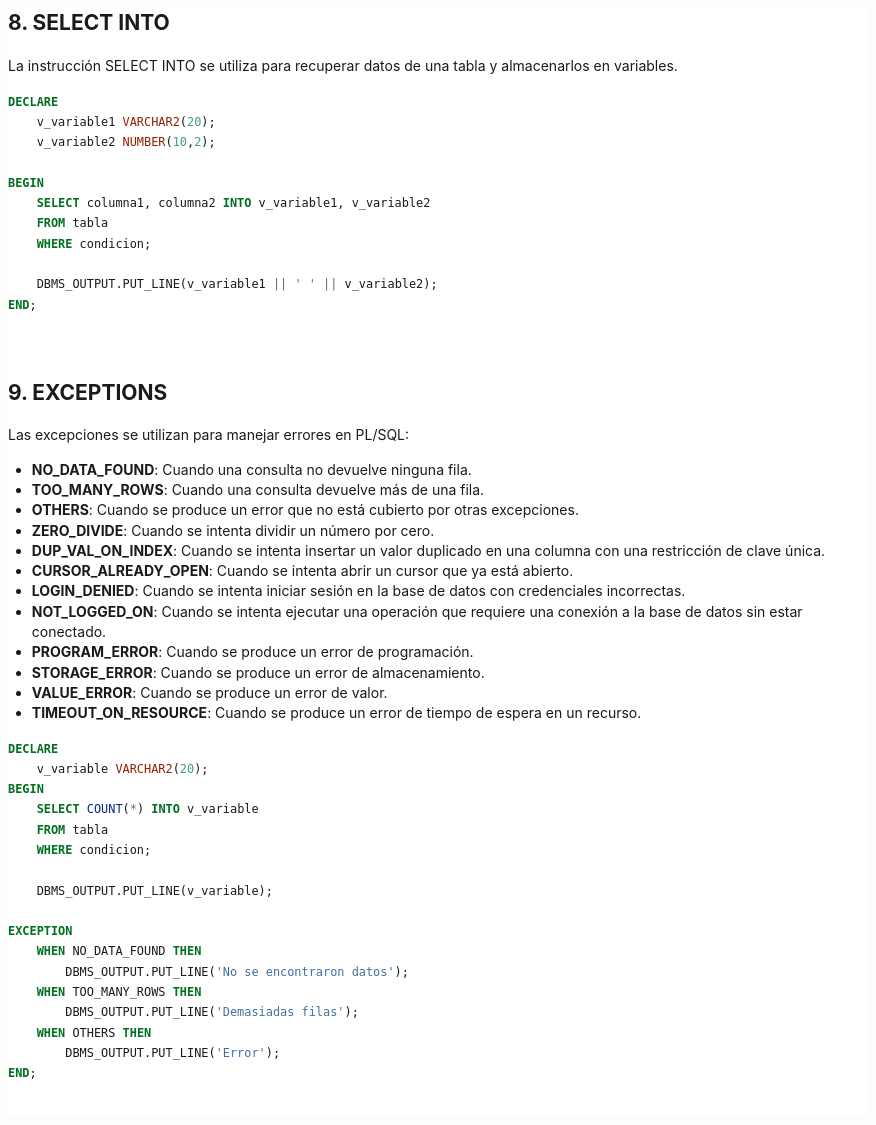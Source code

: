 ## 8. SELECT INTO
La instrucción SELECT INTO se utiliza para recuperar datos de una tabla y almacenarlos en variables.
```sql
DECLARE
    v_variable1 VARCHAR2(20);
    v_variable2 NUMBER(10,2);

BEGIN
    SELECT columna1, columna2 INTO v_variable1, v_variable2
    FROM tabla
    WHERE condicion;

    DBMS_OUTPUT.PUT_LINE(v_variable1 || ' ' || v_variable2);
END;
```
<br>

## 9. EXCEPTIONS
Las excepciones se utilizan para manejar errores en PL/SQL:
- **NO_DATA_FOUND**: Cuando una consulta no devuelve ninguna fila.
- **TOO_MANY_ROWS**: Cuando una consulta devuelve más de una fila.
- **OTHERS**: Cuando se produce un error que no está cubierto por otras excepciones.
- **ZERO_DIVIDE**: Cuando se intenta dividir un número por cero.
- **DUP_VAL_ON_INDEX**: Cuando se intenta insertar un valor duplicado en una columna con una restricción de clave única.
- **CURSOR_ALREADY_OPEN**: Cuando se intenta abrir un cursor que ya está abierto.
- **LOGIN_DENIED**: Cuando se intenta iniciar sesión en la base de datos con credenciales incorrectas.
- **NOT_LOGGED_ON**: Cuando se intenta ejecutar una operación que requiere una conexión a la base de datos sin estar conectado.
- **PROGRAM_ERROR**: Cuando se produce un error de programación.
- **STORAGE_ERROR**: Cuando se produce un error de almacenamiento.
- **VALUE_ERROR**: Cuando se produce un error de valor.
- **TIMEOUT_ON_RESOURCE**: Cuando se produce un error de tiempo de espera en un recurso.
```sql
DECLARE
    v_variable VARCHAR2(20);
BEGIN
    SELECT COUNT(*) INTO v_variable
    FROM tabla
    WHERE condicion;

    DBMS_OUTPUT.PUT_LINE(v_variable);

EXCEPTION
    WHEN NO_DATA_FOUND THEN
        DBMS_OUTPUT.PUT_LINE('No se encontraron datos');
    WHEN TOO_MANY_ROWS THEN
        DBMS_OUTPUT.PUT_LINE('Demasiadas filas');
    WHEN OTHERS THEN
        DBMS_OUTPUT.PUT_LINE('Error');
END;
```
<br>
